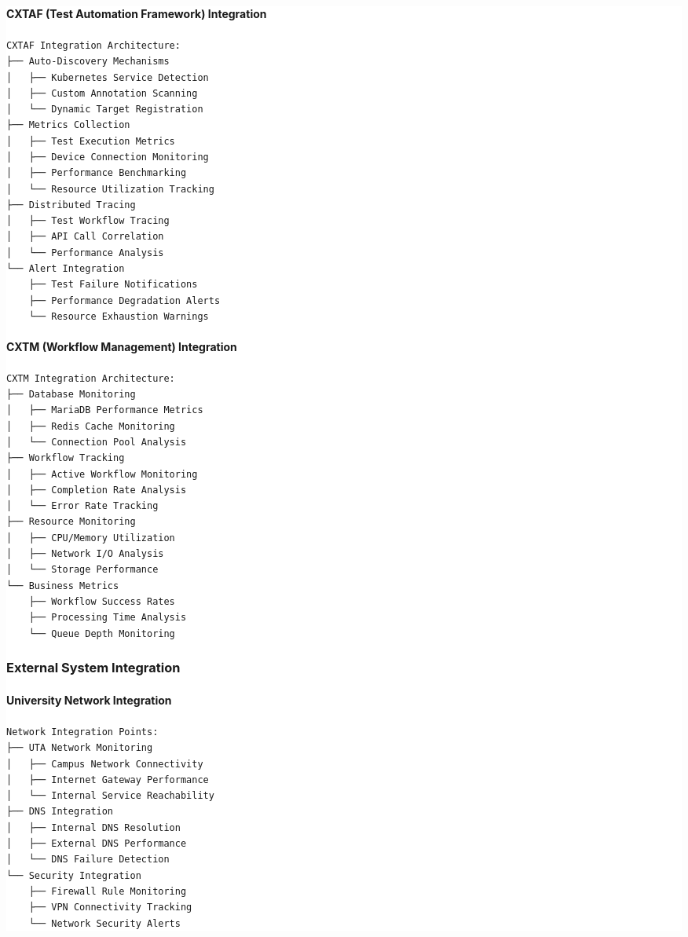 #### CXTAF (Test Automation Framework) Integration
```
CXTAF Integration Architecture:
├── Auto-Discovery Mechanisms
│   ├── Kubernetes Service Detection
│   ├── Custom Annotation Scanning
│   └── Dynamic Target Registration
├── Metrics Collection
│   ├── Test Execution Metrics
│   ├── Device Connection Monitoring
│   ├── Performance Benchmarking
│   └── Resource Utilization Tracking
├── Distributed Tracing
│   ├── Test Workflow Tracing
│   ├── API Call Correlation
│   └── Performance Analysis
└── Alert Integration
    ├── Test Failure Notifications
    ├── Performance Degradation Alerts
    └── Resource Exhaustion Warnings
```

#### CXTM (Workflow Management) Integration
```
CXTM Integration Architecture:
├── Database Monitoring
│   ├── MariaDB Performance Metrics
│   ├── Redis Cache Monitoring
│   └── Connection Pool Analysis
├── Workflow Tracking
│   ├── Active Workflow Monitoring
│   ├── Completion Rate Analysis
│   └── Error Rate Tracking
├── Resource Monitoring
│   ├── CPU/Memory Utilization
│   ├── Network I/O Analysis
│   └── Storage Performance
└── Business Metrics
    ├── Workflow Success Rates
    ├── Processing Time Analysis
    └── Queue Depth Monitoring
```

### External System Integration

#### University Network Integration
```
Network Integration Points:
├── UTA Network Monitoring
│   ├── Campus Network Connectivity
│   ├── Internet Gateway Performance
│   └── Internal Service Reachability
├── DNS Integration
│   ├── Internal DNS Resolution
│   ├── External DNS Performance
│   └── DNS Failure Detection
└── Security Integration
    ├── Firewall Rule Monitoring
    ├── VPN Connectivity Tracking
    └── Network Security Alerts
```
